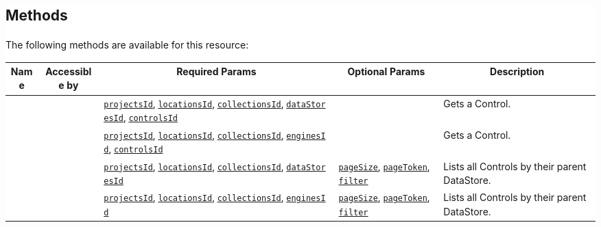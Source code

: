 </table>
</TabItem>
</Tabs>

## Methods

The following methods are available for this resource:

<table>
<thead>
    <tr>
    <th>Name</th>
    <th>Accessible by</th>
    <th>Required Params</th>
    <th>Optional Params</th>
    <th>Description</th>
    </tr>
</thead>
<tbody>
<tr>
    <td><a href="#projects_locations_collections_data_stores_controls_get"><CopyableCode code="projects_locations_collections_data_stores_controls_get" /></a></td>
    <td><CopyableCode code="select" /></td>
    <td><a href="#parameter-projectsId"><code>projectsId</code></a>, <a href="#parameter-locationsId"><code>locationsId</code></a>, <a href="#parameter-collectionsId"><code>collectionsId</code></a>, <a href="#parameter-dataStoresId"><code>dataStoresId</code></a>, <a href="#parameter-controlsId"><code>controlsId</code></a></td>
    <td></td>
    <td>Gets a Control.</td>
</tr>
<tr>
    <td><a href="#projects_locations_collections_engines_controls_get"><CopyableCode code="projects_locations_collections_engines_controls_get" /></a></td>
    <td><CopyableCode code="select" /></td>
    <td><a href="#parameter-projectsId"><code>projectsId</code></a>, <a href="#parameter-locationsId"><code>locationsId</code></a>, <a href="#parameter-collectionsId"><code>collectionsId</code></a>, <a href="#parameter-enginesId"><code>enginesId</code></a>, <a href="#parameter-controlsId"><code>controlsId</code></a></td>
    <td></td>
    <td>Gets a Control.</td>
</tr>
<tr>
    <td><a href="#projects_locations_collections_data_stores_controls_list"><CopyableCode code="projects_locations_collections_data_stores_controls_list" /></a></td>
    <td><CopyableCode code="select" /></td>
    <td><a href="#parameter-projectsId"><code>projectsId</code></a>, <a href="#parameter-locationsId"><code>locationsId</code></a>, <a href="#parameter-collectionsId"><code>collectionsId</code></a>, <a href="#parameter-dataStoresId"><code>dataStoresId</code></a></td>
    <td><a href="#parameter-pageSize"><code>pageSize</code></a>, <a href="#parameter-pageToken"><code>pageToken</code></a>, <a href="#parameter-filter"><code>filter</code></a></td>
    <td>Lists all Controls by their parent DataStore.</td>
</tr>
<tr>
    <td><a href="#projects_locations_collections_engines_controls_list"><CopyableCode code="projects_locations_collections_engines_controls_list" /></a></td>
    <td><CopyableCode code="select" /></td>
    <td><a href="#parameter-projectsId"><code>projectsId</code></a>, <a href="#parameter-locationsId"><code>locationsId</code></a>, <a href="#parameter-collectionsId"><code>collectionsId</code></a>, <a href="#parameter-enginesId"><code>enginesId</code></a></td>
    <td><a href="#parameter-pageSize"><code>pageSize</code></a>, <a href="#parameter-pageToken"><code>pageToken</code></a>, <a href="#parameter-filter"><code>filter</code></a></td>
    <td>Lists all Controls by their parent DataStore.</td>
</tr>
<tr>